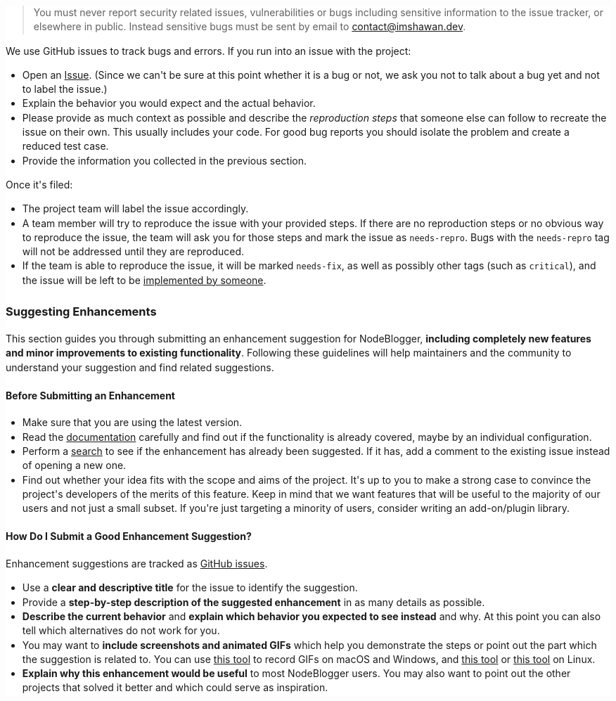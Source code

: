 > You must never report security related issues, vulnerabilities or bugs including sensitive information to the issue tracker, or elsewhere in public. Instead sensitive bugs must be sent by email to <contact@imshawan.dev>.


We use GitHub issues to track bugs and errors. If you run into an issue with the project:

- Open an [Issue](https://github.com/imshawan/NodeBlogger/issues/new). (Since we can't be sure at this point whether it is a bug or not, we ask you not to talk about a bug yet and not to label the issue.)
- Explain the behavior you would expect and the actual behavior.
- Please provide as much context as possible and describe the *reproduction steps* that someone else can follow to recreate the issue on their own. This usually includes your code. For good bug reports you should isolate the problem and create a reduced test case.
- Provide the information you collected in the previous section.

Once it's filed:

- The project team will label the issue accordingly.
- A team member will try to reproduce the issue with your provided steps. If there are no reproduction steps or no obvious way to reproduce the issue, the team will ask you for those steps and mark the issue as `needs-repro`. Bugs with the `needs-repro` tag will not be addressed until they are reproduced.
- If the team is able to reproduce the issue, it will be marked `needs-fix`, as well as possibly other tags (such as `critical`), and the issue will be left to be [implemented by someone](#your-first-code-contribution).




### Suggesting Enhancements

This section guides you through submitting an enhancement suggestion for NodeBlogger, **including completely new features and minor improvements to existing functionality**. Following these guidelines will help maintainers and the community to understand your suggestion and find related suggestions.


#### Before Submitting an Enhancement

- Make sure that you are using the latest version.
- Read the [documentation](https://github.com/imshawan/NodeBlogger/blob/master/README.md) carefully and find out if the functionality is already covered, maybe by an individual configuration.
- Perform a [search](https://github.com/imshawan/NodeBlogger/issues) to see if the enhancement has already been suggested. If it has, add a comment to the existing issue instead of opening a new one.
- Find out whether your idea fits with the scope and aims of the project. It's up to you to make a strong case to convince the project's developers of the merits of this feature. Keep in mind that we want features that will be useful to the majority of our users and not just a small subset. If you're just targeting a minority of users, consider writing an add-on/plugin library.


#### How Do I Submit a Good Enhancement Suggestion?

Enhancement suggestions are tracked as [GitHub issues](https://github.com/imshawan/NodeBlogger/issues).

- Use a **clear and descriptive title** for the issue to identify the suggestion.
- Provide a **step-by-step description of the suggested enhancement** in as many details as possible.
- **Describe the current behavior** and **explain which behavior you expected to see instead** and why. At this point you can also tell which alternatives do not work for you.
- You may want to **include screenshots and animated GIFs** which help you demonstrate the steps or point out the part which the suggestion is related to. You can use [this tool](https://www.cockos.com/licecap/) to record GIFs on macOS and Windows, and [this tool](https://github.com/colinkeenan/silentcast) or [this tool](https://github.com/GNOME/byzanz) on Linux. 
- **Explain why this enhancement would be useful** to most NodeBlogger users. You may also want to point out the other projects that solved it better and which could serve as inspiration.
